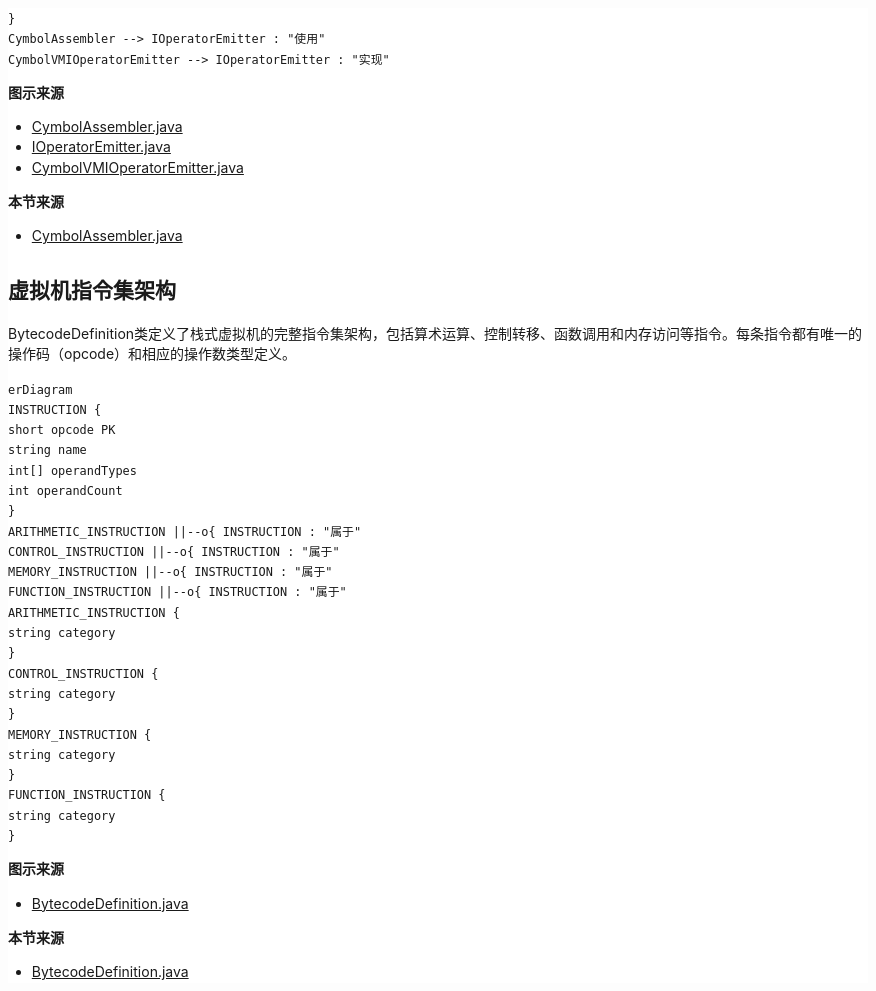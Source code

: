 ```mermaid
}
CymbolAssembler --> IOperatorEmitter : "使用"
CymbolVMIOperatorEmitter --> IOperatorEmitter : "实现"
```

**图示来源**
- [CymbolAssembler.java](file://ep20/src/main/java/org/teachfx/antlr4/ep20/pass/codegen/CymbolAssembler.java#L1-L154)
- [IOperatorEmitter.java](file://ep20/src/main/java/org/teachfx/antlr4/ep20/pass/codegen/IOperatorEmitter.java#L1-L10)
- [CymbolVMIOperatorEmitter.java](file://ep20/src/main/java/org/teachfx/antlr4/ep20/pass/codegen/CymbolVMIOperatorEmitter.java#L1-L65)

**本节来源**
- [CymbolAssembler.java](file://ep20/src/main/java/org/teachfx/antlr4/ep20/pass/codegen/CymbolAssembler.java#L1-L154)

## 虚拟机指令集架构
BytecodeDefinition类定义了栈式虚拟机的完整指令集架构，包括算术运算、控制转移、函数调用和内存访问等指令。每条指令都有唯一的操作码（opcode）和相应的操作数类型定义。

```mermaid
erDiagram
INSTRUCTION {
short opcode PK
string name
int[] operandTypes
int operandCount
}
ARITHMETIC_INSTRUCTION ||--o{ INSTRUCTION : "属于"
CONTROL_INSTRUCTION ||--o{ INSTRUCTION : "属于"
MEMORY_INSTRUCTION ||--o{ INSTRUCTION : "属于"
FUNCTION_INSTRUCTION ||--o{ INSTRUCTION : "属于"
ARITHMETIC_INSTRUCTION {
string category
}
CONTROL_INSTRUCTION {
string category
}
MEMORY_INSTRUCTION {
string category
}
FUNCTION_INSTRUCTION {
string category
}
```

**图示来源**
- [BytecodeDefinition.java](file://ep18/src/main/java/org/teachfx/antlr4/ep18/stackvm/BytecodeDefinition.java#L1-L137)

**本节来源**
- [BytecodeDefinition.java](file://ep18/src/main/java/org/teachfx/antlr4/ep18/stackvm/BytecodeDefinition.java#L1-L137)
